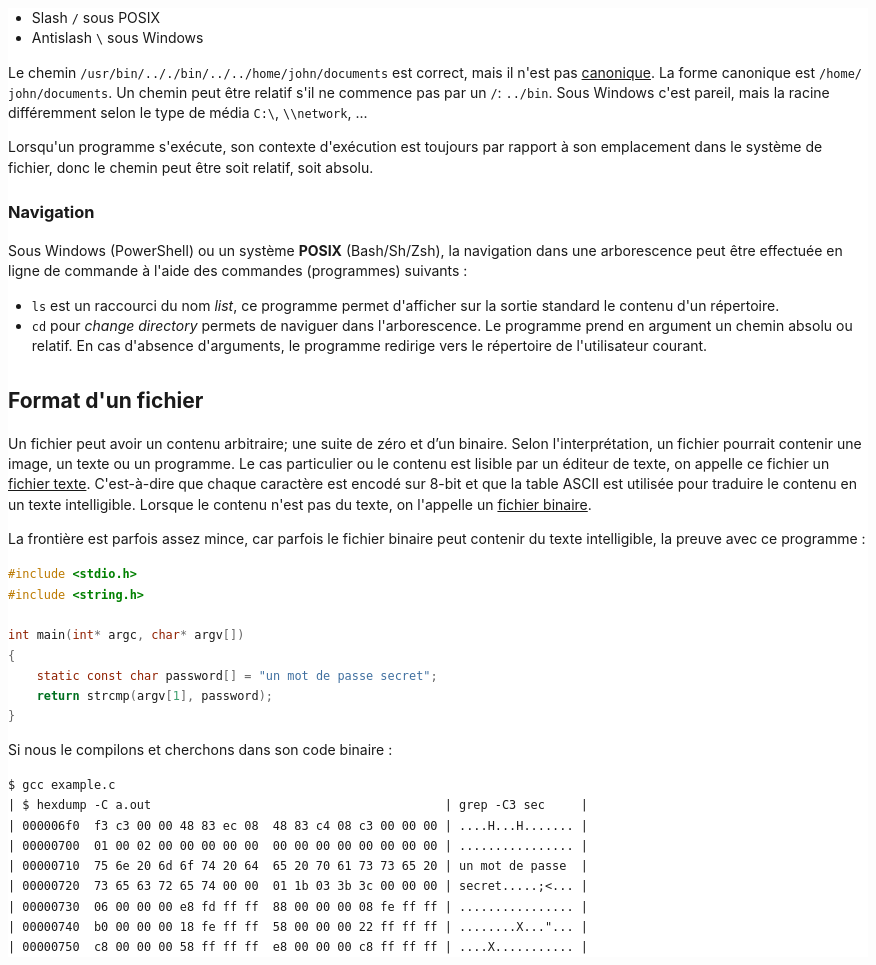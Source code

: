 - Slash `/` sous POSIX
- Antislash `\` sous Windows

Le chemin `/usr/bin/.././bin/../../home/john/documents` est correct, mais il n'est pas [canonique](<https://fr.wikipedia.org/wiki/Canonique_(math%C3%A9matiques)>). La forme canonique est `/home/john/documents`. Un chemin peut être relatif s'il ne commence pas par un `/`: `../bin`. Sous Windows c'est pareil, mais la racine différemment selon le type de média `C:\`, `\\network`, ...

Lorsqu'un programme s'exécute, son contexte d'exécution est toujours par rapport à son emplacement dans le système de fichier, donc le chemin peut être soit relatif, soit absolu.

### Navigation

Sous Windows (PowerShell) ou un système **POSIX** (Bash/Sh/Zsh), la navigation dans une arborescence peut être effectuée en ligne de commande à l'aide des commandes (programmes) suivants :

- `ls` est un raccourci du nom *list*, ce programme permet d'afficher sur la sortie standard le contenu d'un répertoire.
- `cd` pour *change directory* permets de naviguer dans l'arborescence. Le programme prend en argument un chemin absolu ou relatif. En cas d'absence d'arguments, le programme redirige vers le répertoire de l'utilisateur courant.

## Format d'un fichier

Un fichier peut avoir un contenu arbitraire; une suite de zéro et d’un binaire. Selon l'interprétation, un fichier pourrait contenir une image, un texte ou un programme. Le cas particulier ou le contenu est lisible par un éditeur de texte, on appelle ce fichier un [fichier texte](https://fr.wikipedia.org/wiki/Fichier_texte). C'est-à-dire que chaque caractère est encodé sur 8-bit et que la table ASCII est utilisée pour traduire le contenu en un texte intelligible. Lorsque le contenu n'est pas du texte, on l'appelle un [fichier binaire](https://fr.wikipedia.org/wiki/Fichier_binaire).

La frontière est parfois assez mince, car parfois le fichier binaire peut contenir du texte intelligible, la preuve avec ce programme :

```c
#include <stdio.h>
#include <string.h>

int main(int* argc, char* argv[])
{
    static const char password[] = "un mot de passe secret";
    return strcmp(argv[1], password);
}
```

Si nous le compilons et cherchons dans son code binaire :

```text
$ gcc example.c
| $ hexdump -C a.out                                         | grep -C3 sec     |
| 000006f0  f3 c3 00 00 48 83 ec 08  48 83 c4 08 c3 00 00 00 | ....H...H....... |
| 00000700  01 00 02 00 00 00 00 00  00 00 00 00 00 00 00 00 | ................ |
| 00000710  75 6e 20 6d 6f 74 20 64  65 20 70 61 73 73 65 20 | un mot de passe  |
| 00000720  73 65 63 72 65 74 00 00  01 1b 03 3b 3c 00 00 00 | secret.....;<... |
| 00000730  06 00 00 00 e8 fd ff ff  88 00 00 00 08 fe ff ff | ................ |
| 00000740  b0 00 00 00 18 fe ff ff  58 00 00 00 22 ff ff ff | ........X..."... |
| 00000750  c8 00 00 00 58 ff ff ff  e8 00 00 00 c8 ff ff ff | ....X........... |
```
